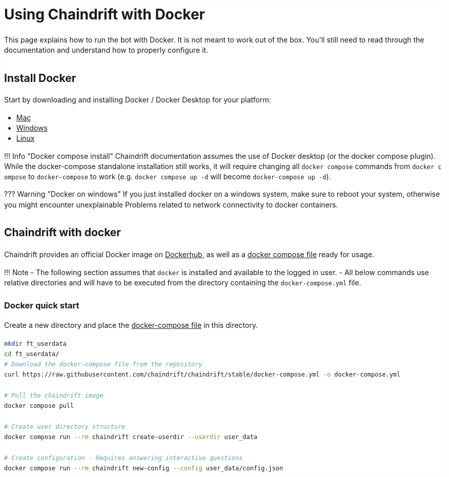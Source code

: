# Using Chaindrift with Docker

This page explains how to run the bot with Docker. It is not meant to work out of the box. You'll still need to read through the documentation and understand how to properly configure it.

## Install Docker

Start by downloading and installing Docker / Docker Desktop for your platform:

* [Mac](https://docs.docker.com/docker-for-mac/install/)
* [Windows](https://docs.docker.com/docker-for-windows/install/)
* [Linux](https://docs.docker.com/install/)

!!! Info "Docker compose install"
    Chaindrift documentation assumes the use of Docker desktop (or the docker compose plugin).  
    While the docker-compose standalone installation still works, it will require changing all `docker compose` commands from `docker compose` to `docker-compose` to work (e.g. `docker compose up -d` will become `docker-compose up -d`).

??? Warning "Docker on windows"
    If you just installed docker on a windows system, make sure to reboot your system, otherwise you might encounter unexplainable Problems related to network connectivity to docker containers.

## Chaindrift with docker

Chaindrift provides an official Docker image on [Dockerhub](https://hub.docker.com/r/chaindriftorg/chaindrift/), as well as a [docker compose file](https://github.com/chaindrift/chaindrift/blob/stable/docker-compose.yml) ready for usage.

!!! Note
    - The following section assumes that `docker` is installed and available to the logged in user.
    - All below commands use relative directories and will have to be executed from the directory containing the `docker-compose.yml` file.

### Docker quick start

Create a new directory and place the [docker-compose file](https://raw.githubusercontent.com/chaindrift/chaindrift/stable/docker-compose.yml) in this directory.

``` bash
mkdir ft_userdata
cd ft_userdata/
# Download the docker-compose file from the repository
curl https://raw.githubusercontent.com/chaindrift/chaindrift/stable/docker-compose.yml -o docker-compose.yml

# Pull the chaindrift image
docker compose pull

# Create user directory structure
docker compose run --rm chaindrift create-userdir --userdir user_data

# Create configuration - Requires answering interactive questions
docker compose run --rm chaindrift new-config --config user_data/config.json
```
